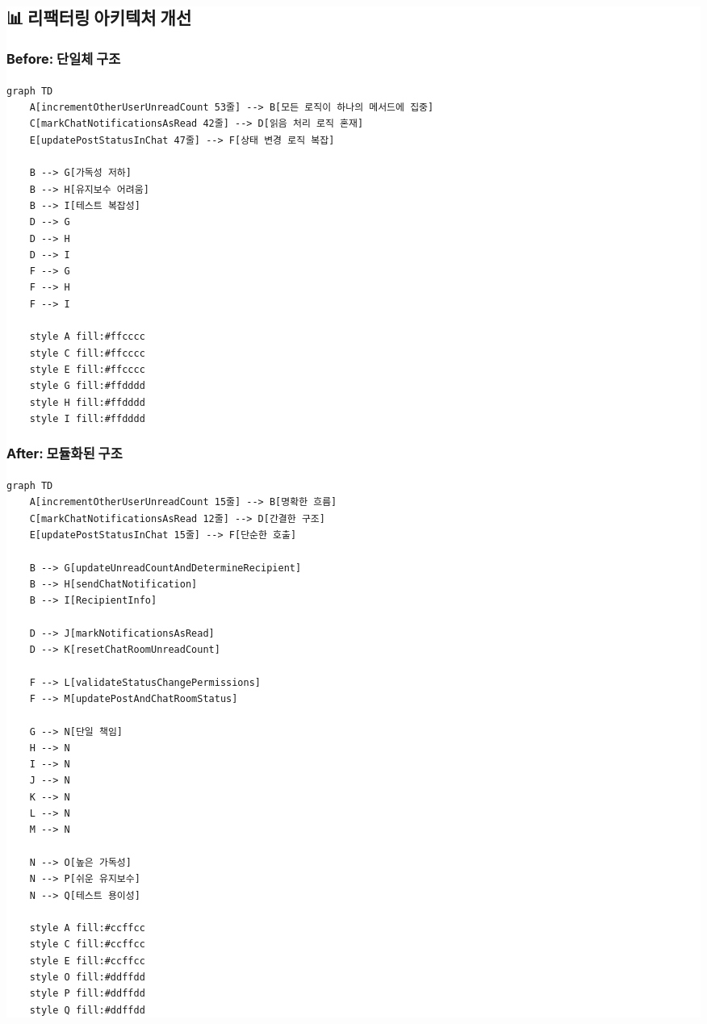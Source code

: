 
## 📊 리팩터링 아키텍처 개선

### **Before: 단일체 구조**
```mermaid
graph TD
    A[incrementOtherUserUnreadCount 53줄] --> B[모든 로직이 하나의 메서드에 집중]
    C[markChatNotificationsAsRead 42줄] --> D[읽음 처리 로직 혼재]
    E[updatePostStatusInChat 47줄] --> F[상태 변경 로직 복잡]
    
    B --> G[가독성 저하]
    B --> H[유지보수 어려움]
    B --> I[테스트 복잡성]
    D --> G
    D --> H
    D --> I
    F --> G
    F --> H
    F --> I
    
    style A fill:#ffcccc
    style C fill:#ffcccc
    style E fill:#ffcccc
    style G fill:#ffdddd
    style H fill:#ffdddd
    style I fill:#ffdddd
```

### **After: 모듈화된 구조**
```mermaid
graph TD
    A[incrementOtherUserUnreadCount 15줄] --> B[명확한 흐름]
    C[markChatNotificationsAsRead 12줄] --> D[간결한 구조]
    E[updatePostStatusInChat 15줄] --> F[단순한 호출]
    
    B --> G[updateUnreadCountAndDetermineRecipient]
    B --> H[sendChatNotification]
    B --> I[RecipientInfo]
    
    D --> J[markNotificationsAsRead]
    D --> K[resetChatRoomUnreadCount]
    
    F --> L[validateStatusChangePermissions]
    F --> M[updatePostAndChatRoomStatus]
    
    G --> N[단일 책임]
    H --> N
    I --> N
    J --> N
    K --> N
    L --> N
    M --> N
    
    N --> O[높은 가독성]
    N --> P[쉬운 유지보수]
    N --> Q[테스트 용이성]
    
    style A fill:#ccffcc
    style C fill:#ccffcc
    style E fill:#ccffcc
    style O fill:#ddffdd
    style P fill:#ddffdd
    style Q fill:#ddffdd
```